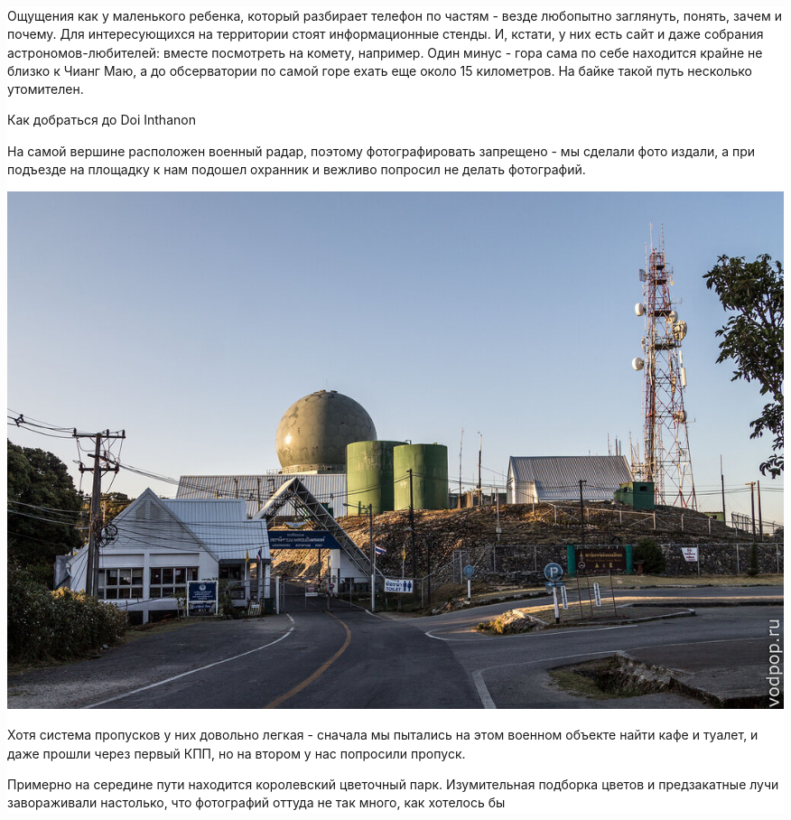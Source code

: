 Ощущения как у маленького ребенка, который разбирает телефон по частям - везде любопытно заглянуть, понять, зачем и почему. Для интересующихся на территории стоят информационные стенды. И, кстати, у них есть сайт и даже собрания астрономов-любителей: вместе посмотреть на комету, например. Один минус - гора сама по себе находится крайне не близко к Чианг Маю, а до обсерватории по самой горе ехать еще около 15 километров. На байке такой путь несколько утомителен.

Как добраться до Doi Inthanon

<iframe style="border: 0;" src="https://www.google.com/maps/embed?pb=!1m29!1m12!1m3!1d242042.53167950732!2d98.58540795817773!3d18.577890414890692!2m3!1f0!2f0!3f0!3m2!1i1024!2i768!4f13.1!4m14!1i0!3e6!4m5!1s0x30da3a7e90bb6f5d%3A0x98d46270a59b4367!2sChiang+Mai+Thailand!3m2!1d18.7060641!2d98.9817163!4m5!1s0x30dbaa9c1c7fd96b%3A0xf3f01fb3a96c7054!2z0JTQvtC50LjQvdGC0LDQvdC-0L0!3m2!1d18.5883333!2d98.4875!5e0!3m2!1sru!2sru!4v1424374823047" width="600" height="450" frameborder="0"></iframe>

На самой вершине расположен военный радар, поэтому фотографировать запрещено - мы сделали фото издали, а при подъезде на площадку к нам подошел охранник и вежливо попросил не делать фотографий.

![](images/0_1181c0_fa56388a_XXL.jpg)

Хотя система пропусков у них довольно легкая - сначала мы пытались на этом военном объекте найти кафе и туалет, и даже прошли через первый КПП, но на втором у нас попросили пропуск.

Примерно на середине пути находится королевский цветочный парк. Изумительная подборка цветов и предзакатные лучи завораживали настолько, что фотографий оттуда не так много, как хотелось бы

